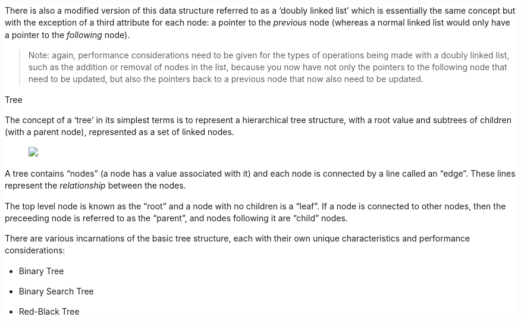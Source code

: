 <span class="text-4505230f--TextH400-3033861f--textContentFamily-49a318e1"><span data-key="ae008428f96944ef9283c3b6d09cbc15"><span data-offset-key="ae008428f96944ef9283c3b6d09cbc15:0">There is also a modified version of this data structure referred to as a ‘doubly linked list’ which is essentially the same concept but with the exception of a third attribute for each node: a pointer to the </span><span data-offset-key="ae008428f96944ef9283c3b6d09cbc15:1">*previous*</span><span data-offset-key="ae008428f96944ef9283c3b6d09cbc15:2"> node (whereas a normal linked list would only have a pointer to the </span><span data-offset-key="ae008428f96944ef9283c3b6d09cbc15:3">*following*</span><span data-offset-key="ae008428f96944ef9283c3b6d09cbc15:4"> node).</span></span></span>

> <span class="text-4505230f--TextH400-3033861f--textContentFamily-49a318e1"><span data-key="615a5ab6361a495facfc58ed7feb6763"><span data-offset-key="615a5ab6361a495facfc58ed7feb6763:0">Note: again, performance considerations need to be given for the types of operations being made with a doubly linked list, such as the addition or removal of nodes in the list, because you now have not only the pointers to the following node that need to be updated, but also the pointers back to a previous node that now also need to be updated.</span></span></span>

<span class="text-4505230f--HeadingH600-23f228db--textContentFamily-49a318e1"><span data-key="4ec4721044b446e791ff9ed450543699"><span data-offset-key="4ec4721044b446e791ff9ed450543699:0">Tree</span></span></span>

<span class="text-4505230f--TextH400-3033861f--textContentFamily-49a318e1"><span data-key="38e8348178b04919aa64374fbefccafb"><span data-offset-key="38e8348178b04919aa64374fbefccafb:0">The concept of a ‘tree’ in its simplest terms is to represent a hierarchical tree structure, with a root value and subtrees of children (with a parent node), represented as a set of linked nodes.</span></span></span>

<figure><img src="https://www.integralist.co.uk/images/tree.png" class="image-52799b3c" /></figure>

<span class="text-4505230f--TextH400-3033861f--textContentFamily-49a318e1"><span data-key="5acad33054ab40baa19fe5c6df04ed60"><span data-offset-key="5acad33054ab40baa19fe5c6df04ed60:0">A tree contains “nodes” (a node has a value associated with it) and each node is connected by a line called an “edge”. These lines represent the </span><span data-offset-key="5acad33054ab40baa19fe5c6df04ed60:1">*relationship*</span><span data-offset-key="5acad33054ab40baa19fe5c6df04ed60:2"> between the nodes.</span></span></span>

<span class="text-4505230f--TextH400-3033861f--textContentFamily-49a318e1"><span data-key="277074a51f9349a082221397c8aafeba"><span data-offset-key="277074a51f9349a082221397c8aafeba:0">The top level node is known as the “root” and a node with no children is a “leaf”. If a node is connected to other nodes, then the preceeding node is referred to as the “parent”, and nodes following it are “child” nodes.</span></span></span>

<span class="text-4505230f--TextH400-3033861f--textContentFamily-49a318e1"><span data-key="d9ff6b4e20824509be12f202c81cdde9"><span data-offset-key="d9ff6b4e20824509be12f202c81cdde9:0">There are various incarnations of the basic tree structure, each with their own unique characteristics and performance considerations:</span></span></span>

-   <span class="text-4505230f--TextH400-3033861f--textContentFamily-49a318e1"><span data-key="6c8a5c3a47504d1e9e725f184f57bc38"><span data-offset-key="6c8a5c3a47504d1e9e725f184f57bc38:0">Binary Tree</span></span></span>

-   <span class="text-4505230f--TextH400-3033861f--textContentFamily-49a318e1"><span data-key="27e59768594340c195191433c8f0e632"><span data-offset-key="27e59768594340c195191433c8f0e632:0">Binary Search Tree</span></span></span>

-   <span class="text-4505230f--TextH400-3033861f--textContentFamily-49a318e1"><span data-key="1d228a22e75c4093906682c65d147c6b"><span data-offset-key="1d228a22e75c4093906682c65d147c6b:0">Red-Black Tree</span></span></span>
